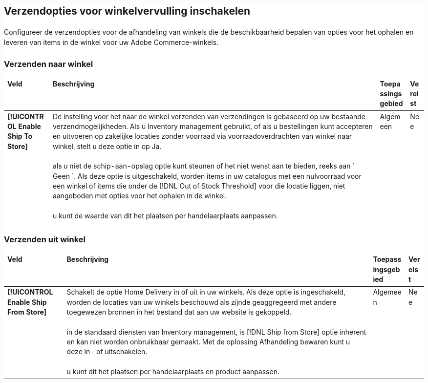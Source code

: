 
## Verzendopties voor winkelvervulling inschakelen

Configureer de verzendopties voor de afhandeling van winkels die de beschikbaarheid bepalen van opties voor het ophalen en leveren van items in de winkel voor uw Adobe Commerce-winkels.

### Verzenden naar winkel

<table>
<thead>
<tr>
<td><strong>Veld</strong></td>
<td><strong>Beschrijving</strong></td>
<td><strong>Toepassingsgebied</strong></td>
<td><strong>Vereist</strong></td>
</tr>
</thead>
<tbody>
<tr>
<td><strong>[!UICONTROL Enable Ship To Store]</strong></td>
<td>De instelling voor het naar de winkel verzenden van verzendingen is gebaseerd op uw bestaande verzendmogelijkheden. Als u Inventory management gebruikt, of als u bestellingen kunt accepteren en uitvoeren op zakelijke locaties zonder voorraad via voorraadoverdrachten van winkel naar winkel, stelt u deze optie in op Ja.<br></br> als u niet de schip-aan-opslag optie kunt steunen of het niet wenst aan te bieden, reeks aan ` Geen `. Als deze optie is uitgeschakeld, worden items in uw catalogus met een nulvoorraad voor een winkel of items die onder de [!DNL Out of Stock Threshold] voor die locatie liggen, niet aangeboden met opties voor het ophalen in de winkel.<br></br> u kunt de waarde van dit het plaatsen per handelaarplaats aanpassen.</td>
<td>Algemeen</td>
<td>Nee</td>
</tr>
</tbody>
</table>

### Verzenden uit winkel

<table>
<thead>
<tr>
<td><strong>Veld</strong></td>
<td><strong>Beschrijving</strong></td>
<td><strong>Toepassingsgebied</strong></td>
<td><strong>Vereist</strong></td>
</tr>
</thead>
<tbody>
<tr>
<td><strong>[!UICONTROL Enable Ship From Store]</strong></td>
<td>Schakelt de optie Home Delivery in of uit in uw winkels. Als deze optie is ingeschakeld, worden de locaties van uw winkels beschouwd als zijnde geaggregeerd met andere toegewezen bronnen in het bestand dat aan uw website is gekoppeld.<br></br> in de standaard diensten van Inventory management, is [!DNL Ship from Store] optie inherent en kan niet worden onbruikbaar gemaakt. Met de oplossing Afhandeling bewaren kunt u deze in- of uitschakelen.<br></br> u kunt dit het plaatsen per handelaarplaats en product aanpassen.</td>
<td>Algemeen</td>
<td>Nee</td>
</tr>
</tbody>
</table>
